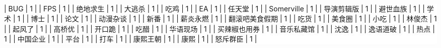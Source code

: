 | BUG | 1 |
| FPS | 1 |
| 绝地求生 | 1 |
| 大逃杀 | 1 |
| 吃鸡 | 1 |
| EA | 1 |
| 任天堂 | 1 |
| Somerville | 1 |
| 导演剪辑版 | 1 |
| 避世血族 | 1 |
| 学术 | 1 |
| 博士 | 1 |
| 论文 | 1 |
| 动漫杂谈 | 1 |
| 新番 | 1 |
| 薪炎永燃 | 1 |
| 翻滚吧美食假期 | 1 |
| 吃货 | 1 |
| 美食圈 | 1 |
| 小吃 | 1 |
| 林俊杰 | 1 |
| 起风了 | 1 |
| 高桥优 | 1 |
| 开口跪 | 1 |
| 吃醋 | 1 |
| 华语现场 | 1 |
| 买辣椒也用券 | 1 |
| 音乐私藏馆 | 1 |
| 沈逸 | 1 |
| 逸语道破 | 1 |
| 热点 | 1 |
| 中国企业 | 1 |
| 平台 | 1 |
| 打车 | 1 |
| 康熙王朝 | 1 |
| 康熙 | 1 |
| 怒斥群臣 | 1 |